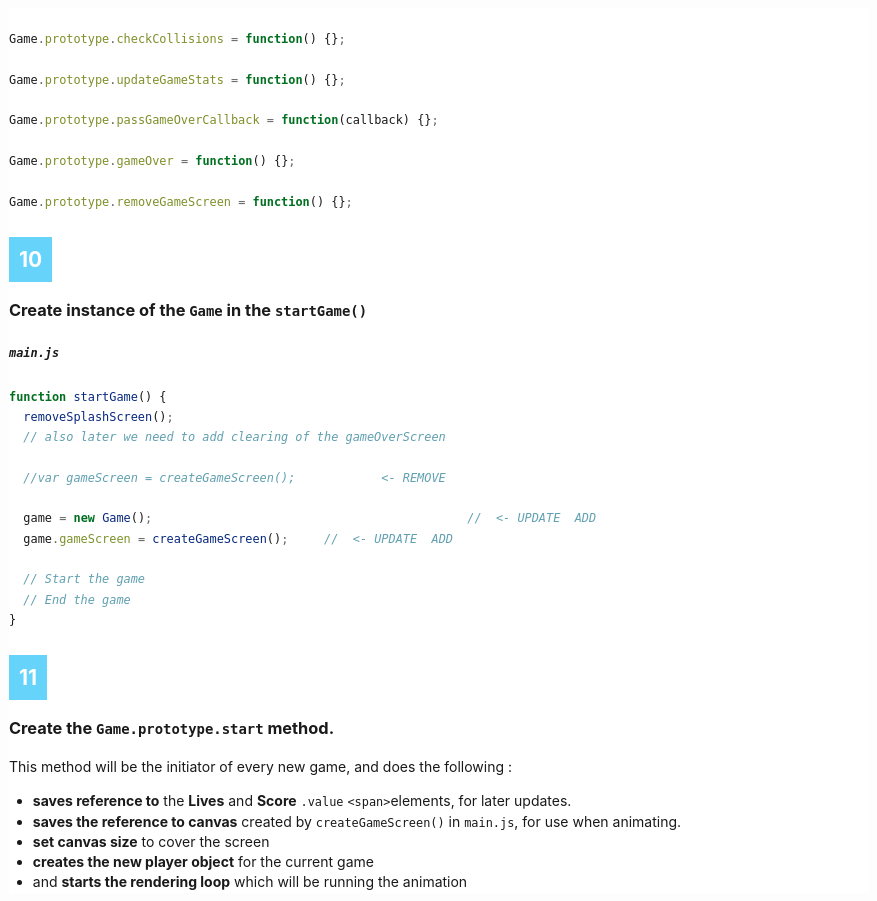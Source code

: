 ```js

Game.prototype.checkCollisions = function() {};

Game.prototype.updateGameStats = function() {};

Game.prototype.passGameOverCallback = function(callback) {};

Game.prototype.gameOver = function() {};

Game.prototype.removeGameScreen = function() {};

```


<br>


<h2 style="background-color: #66D3FA; color: white; display: inline; padding: 10px; border-radius: 10;">10</h2>

### Create instance of the `Game` in the `startGame()`



##### `main.js`

```js
function startGame() {
  removeSplashScreen();
  // also later we need to add clearing of the gameOverScreen

  //var gameScreen = createGameScreen();			<- REMOVE
  
  game = new Game();											//  <- UPDATE  ADD
  game.gameScreen = createGameScreen();		//  <- UPDATE  ADD

  // Start the game
  // End the game
}
```


<br>


<h2 style="background-color: #66D3FA; color: white; display: inline; padding: 10px; border-radius: 10;">11</h2>

### Create the `Game.prototype.start` method.

This method will be the initiator of every new game, and does the following :



-  **saves reference to** the **Lives** and **Score** `.value` `<span>`elements,  for later updates.
-  **saves the reference to canvas** created by `createGameScreen()` in `main.js`, for use when animating.
-  **set canvas size** to cover the screen
- **creates the new player object** for the current game
- and **starts the rendering loop** which will be running the animation
